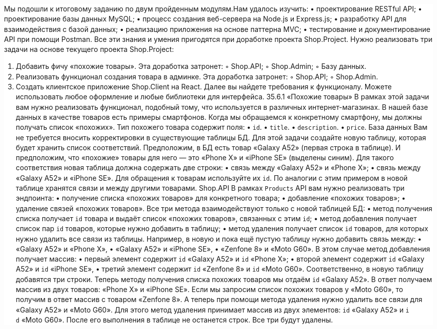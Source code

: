 Мы подошли к итоговому заданию по двум пройденным модулям.Нам удалось изучить:
• проектирование RESTful API;
• проектирование базы данных MySQL;
• процесс создания веб-сервера на Node.js и Express.js;
• разработку API для взаимодействия с базой данных;
• реализацию приложения на основе паттерна MVC;
• тестирование и документирование API при помощи Postman.
Все эти знания и умения пригодятся при доработке проекта Shop.Project.
Нужно реализовать три задачи на основе текущего проекта Shop.Project:
1. Добавить фичу «похожие товары». Эта доработка затронет:
    ◦ Shop.API;
    ◦ Shop.Admin;
    ◦ Базу данных.
2. Реализовать функционал создания товара в админке. Эта доработка затронет:
    ◦ Shop.API;
    ◦ Shop.Admin.
3. Создать клиентское приложение Shop.Client на React. Далее вы найдете требования к функционалу. Можете использовать любое оформление и любые библиотеки для интерфейса.
35.6.1 «Похожие товары»
В рамках этой задачи вам нужно реализовать функционал, подобный тому, что используется в различных интернет-магазинах.
В нашей базе данных в качестве товаров есть примеры смартфонов. Когда мы обращаемся к конкретному смартфону, мы должны получать список «похожих».
Тип похожего товара содержит поля:
• `id`.
• `title`.
• `description`.
• `price`.
База данных
Вам не требуется вносить корректировки в существующие таблицы БД. Для этой задачи создайте новую таблицу, которая будет хранить список соответствий.
Предположим, в БД есть товар «Galaxy A52» (первая строка в таблице). И предположим, что «похожие» товары для него — это «Phone X» и «iPhone SE» (выделены синим).
Для такого соответствия новая таблица должна содержать две строки:
• связь между «Galaxy A52» и «Phone X»;
• связь между «Galaxy A52» и «iPhone SE».
Для обращения к товарам используйте их `id`.
По аналогии с этим примером в новой таблице хранятся связи и между другими товарами.
Shop.API
В рамках `Products` API вам нужно реализовать три эндпоинта:
• получение списка «похожих товаров» для конкретного товара;
• добавление «похожих товаров»;
• удаление связей «похожих товаров».
Все три метода взаимодействуют только с новой таблицей БД:
• метод получения списка получает `id` товара и выдаёт список «похожих товаров», связанных с этим `id`;
• метод добавления получает список пар `id` товаров, которые нужно добавить в таблицу;
• метод удаления получает список `id` товаров, для которых нужно удалить все связи из таблицы.
Например, в новую и пока ещё пустую таблицу нужно добавить связь между:
• «Galaxy A52» и «Phone X»,
• «Galaxy A52» и «iPhone SE»,
• «Zenfone 8» и «Moto G60».
В этом случае метод добавления получает массив:
• первый элемент содержит `id` «Galaxy A52» и `id` «Phone X»;
• второй элемент содержит `id` «Galaxy A52» и `id` «iPhone SE»,
• третий элемент содержит `id` «Zenfone 8» и `id` «Moto G60».
Соответственно, в новую таблицу добавятся три строки.
Теперь методу получения списка похожих товаров мы отдаём `id` «Galaxy A52». В ответ получаем массив из двух товаров: «Phone X» и «iPhone SE».
Если мы запросим список похожих товаров у «Moto G60», то получим в ответ массив с товаром «Zenfone 8».
А теперь при помощи метода удаления нужно удалить все связи для «Galaxy A52» и «Moto G60». Для этого метод удаления принимает массив из двух элементов: `id` «Galaxy A52» и `id` «Moto G60».
После его выполнения в таблице не останется строк. Все три будут удалены.